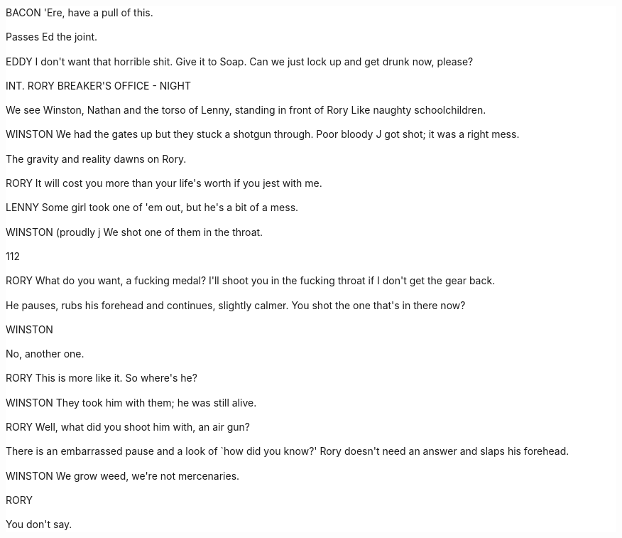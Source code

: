 BACON
'Ere, have a pull of this.

Passes Ed the joint.

EDDY
I don't want that horrible shit. Give it to Soap. Can we just lock up 
and get drunk now, please?

INT. RORY BREAKER'S OFFICE - NIGHT

We see Winston, Nathan and the torso of Lenny, standing in front of 
Rory Like naughty schoolchildren.

WINSTON
We had the gates up but they stuck a shotgun through. Poor bloody J got 
shot; it was a right mess.

The gravity and reality dawns on Rory.

RORY
It will cost you more than your life's worth if you jest with me.

LENNY
Some girl took one of 'em out, but he's a bit of a mess.

WINSTON
(proudly j
We shot one of them in the throat.

112

RORY
What do you want, a fucking medal? I'll shoot you in the fucking throat 
if I don't get the gear back.

He pauses, rubs his forehead and continues, slightly calmer. You shot 
the one that's in there now?

WINSTON

No, another one.

RORY
This is more like it. So where's he?

WINSTON
They took him with them; he was still alive.

RORY
Well, what did you shoot him with, an air gun?

There is an embarrassed pause and a look of `how did you know?' Rory 
doesn't need an answer and slaps his forehead.

WINSTON
We grow weed, we're not mercenaries.

RORY

You don't say.
